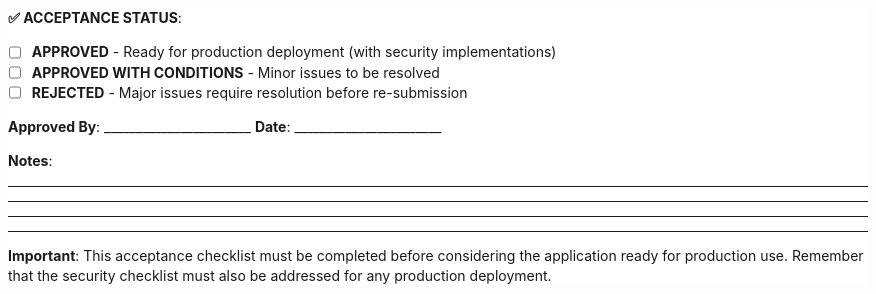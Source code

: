 
**✅ ACCEPTANCE STATUS**: 
- [ ] **APPROVED** - Ready for production deployment (with security implementations)
- [ ] **APPROVED WITH CONDITIONS** - Minor issues to be resolved
- [ ] **REJECTED** - Major issues require resolution before re-submission

**Approved By**: _______________________  **Date**: _______________________

**Notes**: 
_________________________________________________________________
_________________________________________________________________
_________________________________________________________________

---

**Important**: This acceptance checklist must be completed before considering the application ready for production use. Remember that the security checklist must also be addressed for any production deployment.